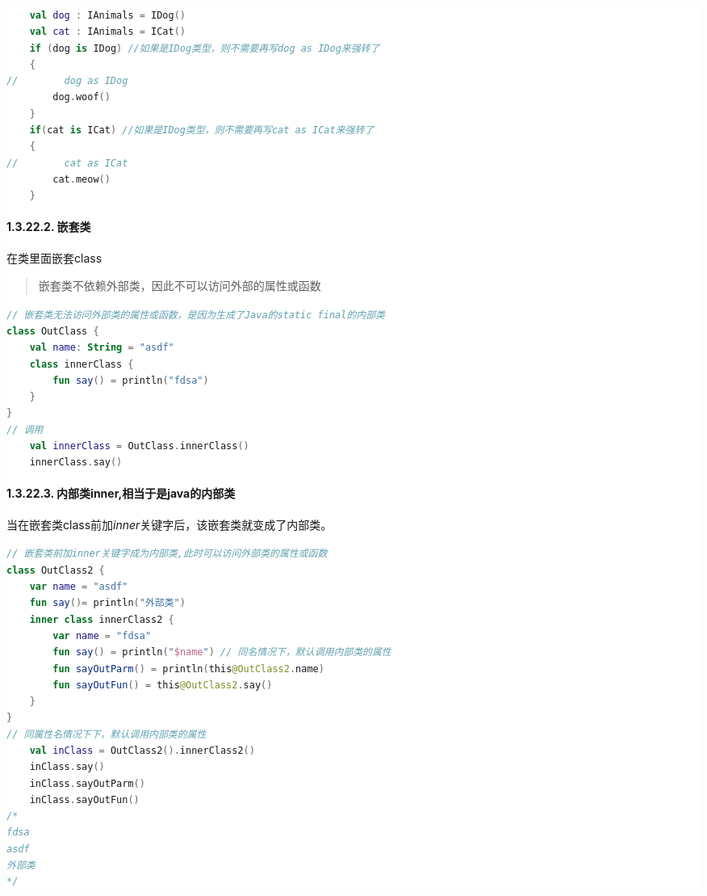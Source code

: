 ```kotlin
    val dog : IAnimals = IDog()
    val cat : IAnimals = ICat()
    if (dog is IDog) //如果是IDog类型，则不需要再写dog as IDog来强转了
    {
//        dog as IDog
        dog.woof()
    }
    if(cat is ICat) //如果是IDog类型，则不需要再写cat as ICat来强转了
    {
//        cat as ICat
        cat.meow()
    }
```

#### 1.3.22.2. 嵌套类
在类里面嵌套class
> 嵌套类不依赖外部类，因此不可以访问外部的属性或函数
```kotlin
// 嵌套类无法访问外部类的属性或函数，是因为生成了Java的static final的内部类
class OutClass {
    val name: String = "asdf"
    class innerClass {
        fun say() = println("fdsa")
    }
}
// 调用
    val innerClass = OutClass.innerClass()
    innerClass.say()
```
#### 1.3.22.3. 内部类inner,相当于是java的内部类
当在嵌套类class前加*inner*关键字后，该嵌套类就变成了内部类。
```kotlin
// 嵌套类前加inner关键字成为内部类,此时可以访问外部类的属性或函数
class OutClass2 {
    var name = "asdf"
    fun say()= println("外部类")
    inner class innerClass2 {
        var name = "fdsa"
        fun say() = println("$name") // 同名情况下，默认调用内部类的属性
        fun sayOutParm() = println(this@OutClass2.name)
        fun sayOutFun() = this@OutClass2.say()
    }
}
// 同属性名情况下下，默认调用内部类的属性
    val inClass = OutClass2().innerClass2()
    inClass.say()
    inClass.sayOutParm()
    inClass.sayOutFun()
/*
fdsa
asdf
外部类
*/
```

